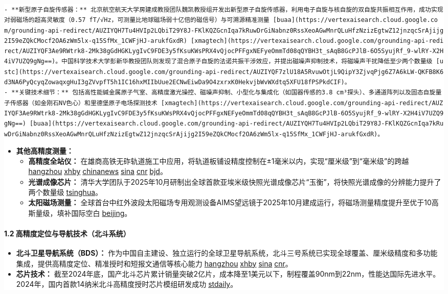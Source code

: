     - **新型原子自旋传感器：** 北京航空航天大学房建成教授团队魏凯教授组开发出新型原子自旋传感器，利用电子自旋与核自旋的双自旋共振相互作用，成功实现对弱磁场的超高灵敏度（0.57 fT/√Hz，可测量比地球磁场弱十亿倍的磁信号）与可溯源精准测量 [buaa](https://vertexaisearch.cloud.google.com/grounding-api-redirect/AUZIYQH7Tu4HVIp2LQbiT29Y8J-FKlKQZGcnIqa7kRuwDrGiNabnz0RssXeoAGwMnrQLuHfzNzizEgtwZ12jnzqcSrAjijg2I59eZQkCMocf2OA6zWm5lx-q15SfMx_1CWFjHJ-arukfGxdR) [xmagtech](https://vertexaisearch.cloud.google.com/grounding-api-redirect/AUZIYQF3Ae9RWtrk8-2Mk38gGdHGKLygIvC9FDE3y5fKsuKWsPRX4vQjocPFFgxNEFyeOmmTd08qQYBH3t_sAqB8GcPJlB-6O5SyujRf_9-wlRY-X2H4iV7UZQ9gNg==)。中国科学技术大学彭新华教授团队则发现了混合原子自旋的法诺共振干涉效应，并提出磁噪声抑制技术，将磁噪声干扰降低至少两个数量级 [ustc](https://vertexaisearch.cloud.google.com/grounding-api-redirect/AUZIYQF7zlU18A5RvuwOtjL9QipY3ZjvqPjg6Z7A6kLW-QKFB8K6d3NA6PyQcyqZowaqxgHuI3gZVvpfT5h1IC16hxMIIbUue2ECNwEiwDa9O4zxrxK0HekvjbWvWXdtq5XFU18fPSPkdCIF)。
    - **关键技术细节：** 包括高性能碱金属原子气室、高精度激光操控、磁噪声抑制、小型化与集成化（如国器传感的3.8 cm³探头）、多通道阵列以及固态自旋量子传感器（如金刚石NV色心）和里德堡原子电场探测技术 [xmagtech](https://vertexaisearch.cloud.google.com/grounding-api-redirect/AUZIYQF3Ae9RWtrk8-2Mk38gGdHGKLygIvC9FDE3y5fKsuKWsPRX4vQjocPFFgxNEFyeOmmTd08qQYBH3t_sAqB8GcPJlB-6O5SyujRf_9-wlRY-X2H4iV7UZQ9gNg==) [buaa](https://vertexaisearch.cloud.google.com/grounding-api-redirect/AUZIYQH7Tu4HVIp2LQbiT29Y8J-FKlKQZGcnIqa7kRuwDrGiNabnz0RssXeoAGwMnrQLuHfzNzizEgtwZ12jnzqcSrAjijg2I59eZQkCMocf2OA6zWm5lx-q15SfMx_1CWFjHJ-arukfGxdR)。
- **其他高精度测量：**
    - **高精度全站仪：** 在雄商高铁无砟轨道施工中应用，将轨道板铺设精度控制在±1毫米以内，实现“厘米级”到“毫米级”的跨越 [hangzhou](https://vertexaisearch.cloud.google.com/grounding-api-redirect/AUZIYQGeLXF2RuK4UmY1EnUGg_s-0oSERp4sC-EBcs37ge-JThAXOwwRWvG9fmq4BK3vq_Ajel3ZiBbi16sJoIs_hu3i4Fj-NdtrX3V7XcMQdWXjF6HeHTwqx7kzPRm78lY7ipaNCMGARNM0-ZZ13R0Bmx-NAcieaJ7CDFRf_a-If6QHTj93-w==) [xhby](https://vertexaisearch.cloud.google.com/grounding-api-redirect/AUZIYQFSetHbjMfoSl-du3__21v0pYfWKorTUhudTru3Fc8BD5AzxObupD-mejlbcdnoWtpZnGuDUe1H4egka4CvYKBfO-wWTY6XnZdnD6tfvU4H119EmTn84S3GhzMybdk5J_bZQg2U6JnOXLUTqniurnybTQsJ3YUk) [chinanews](https://vertexaisearch.cloud.google.com/grounding-api-redirect/AUZIYQEMaQEbyNA-CLh0Y95h0KL_-vk9VIJsOOHKwWvL5bmSvnzjs6ZuFZIqTZbcgbxBRao8TUjmN3y7ld5OLCaoPkl1KxwDQIRAbbV4TPz1a79GEsW682dGgAPi-NO1UEItVIiKuT70md9AZ-ZsHhybtYTU7iRqTw==) [sina](https://vertexaisearch.cloud.google.com/grounding-api-redirect/AUZIYQEc4Gxv7aNGAhk4noaNRxbIG30zV5CPD0B6Lv22P7asfYNNA6BMxaGqykRnFuCZCeQTc7lqIGZHSZGrwESy3XEc6V44Nwvh0ZCuRjTagR0z7Qg2-KzjGu2GoKFwacm2Cm0AoWG2irajfcVGDsVZ6BHNEAEoHgPv0h1URR8uuH6AyQ==) [cnr](https://vertexaisearch.cloud.google.com/grounding-api-redirect/AUZIYQH3jkgptwp2IsKKkwVvQbfe5iyDWqfenf2OEWnTdtQ-aYQCRXl-KiPUrqXA1ZJpV5JMzV2_iW7akSUxaGVJkSqWJ6BjLghzfFUUQx0tgEHEh7jZwQNAiFYsJNGGEt6TgaCYiNtZHZ8IBUh7cwpUxsqRrTgtH5JJ8zQ7EKc=) [bjd](https://vertexaisearch.cloud.google.com/grounding-api-redirect/AUZIYQEaxoLGMFOLBNyLBEBiIWTCcE4bNUif7o43HXrf_BtHj4k9p8Mi-cH5Il1pf11sLTgE3cNDgVwBALO7_2m1zqrsFkUk74CU5meGw04eUEJOpBWGBT4ci020FmQeVR4cJt2jls5L0816xhMEx3c=)。
    - **光谱成像芯片：** 清华大学团队于2025年10月研制出全球首款亚埃米级快照光谱成像芯片“玉衡”，将快照光谱成像的分辨能力提升了两个数量级 [tsinghua](https://vertexaisearch.cloud.google.com/grounding-api-redirect/AUZIYQGUPya_1cLVNg4XeeQpV-9rbMALWLWb3NKmTVep7hOEqizAh-CBRkdhdYZphHW1StD4oRpUumTCfy2GG63f8FpkF9dTBP4x0H7hTr9evlRaBneltmI5FmwI5uHrtApZYzNnNsFuTgIFUkTYqQ==)。
    - **太阳磁场测量：** 全球首台中红外波段太阳磁场专用观测设备AIMS望远镜于2025年10月建成运行，将磁场测量精度提升至优于10高斯量级，填补国际空白 [beijing](https://vertexaisearch.cloud.google.com/grounding-api-redirect/AUZIYQGpAxBLW5Fxt-8ygOD-veDnHItcefolb02P-LrRg1KVuMM9XnhyT7ZxHSIO6A4RKsNpAjxJ6-JR6bRP47X2akE--3xTywi2R5GJEGtphcTzYpu9Rqw5eJhAiQOxDBHnvKY113TbZaYze7GCtiUfzLMYzFN_ZC5G61d6N9zqowLZRNjRYDxU)。

#### 1.2 高精度定位与导航技术（北斗系统）
- **北斗卫星导航系统（BDS）：** 作为中国自主建设、独立运行的全球卫星导航系统，北斗三号系统已实现全球覆盖、厘米级精度和多功能集成，提供高精度定位、精准授时和短报文通信等核心能力 [hangzhou](https://vertexaisearch.cloud.google.com/grounding-api-redirect/AUZIYQGeLXF2RuK4UmY1EnUGg_s-0oSERp4sC-EBcs37ge-JThAXOwwRWvG9fmq4BK3vq_Ajel3ZiBbi16sJoIs_hu3i4Fj-NdtrX3V7XcMQdWXjF6HeHTwqx7kzPRm78lY7ipaNCMGARNM0-ZZ13R0Bmx-NAcieaJ7CDFRf_a-If6QHTj93-w==) [xhby](https://vertexaisearch.cloud.google.com/grounding-api-redirect/AUZIYQFSetHbjMfoSl-du3__21v0pYfWKorTUhudTru3Fc8BD5AzxObupD-mejlbcdnoWtpZnGuDUe1H4egka4CvYKBfO-wWTY6XnZdnD6tfvU4H119EmTn84S3GhzMybdk5J_bZQg2U6JnOXLUTqniurnybTQsJ3YUk) [sina](https://vertexaisearch.cloud.google.com/grounding-api-redirect/AUZIYQEc4Gxv7aNGAhk4noaNRxbIG30zV5CPD0B6Lv22P7asfYNNA6BMxaGqykRnFuCZCeQTc7lqIGZHSZGrwESy3XEc6V44Nwvh0ZCuRjTagR0z7Qg2-KzjGu2GoKFwacm2Cm0AoWG2irajfcVGDsVZ6BHNEAEoHgPv0h1URR8uuH6AyQ==) [cnr](https://vertexaisearch.cloud.google.com/grounding-api-redirect/AUZIYQH3jkgptwp2IsKKkwVvQbfe5iyDWqfenf2OEWnTdtQ-aYQCRXl-KiPUrqXA1ZJpV5JMzV2_iW7akSUxaGVJkSqWJ6BjLghzfFUUQx0tgEHEh7jZwQNAiFYsJNGGEt6TgaCYiNtZHZ8IBUh7cwpUxsqRrTgtH5JJ8zQ7EKc=)。
- **芯片技术：** 截至2024年底，国产北斗芯片累计销量突破2亿片，成本降至1美元以下，制程覆盖90nm到22nm，性能达国际先进水平。2024年，国内首款14纳米北斗高精度授时芯片模组研发成功 [stdaily](https://vertexaisearch.cloud.google.com/grounding-api-redirect/AUZIYQF5Tfq39gZSviLPOM5Z2MT98xf24A9cMgf1Qtq98aCve4xpqDHS6KvdP9zMpoC7gNnjTqIwBa0fJouELR--C_HQD_oBVahrv5h4Sos2B4FN0JV_pekxUT-ZpvHmVt-HY2Y2k8dSRqfu8yW7x1ohhF5czS1twMlANXbbMA==)。